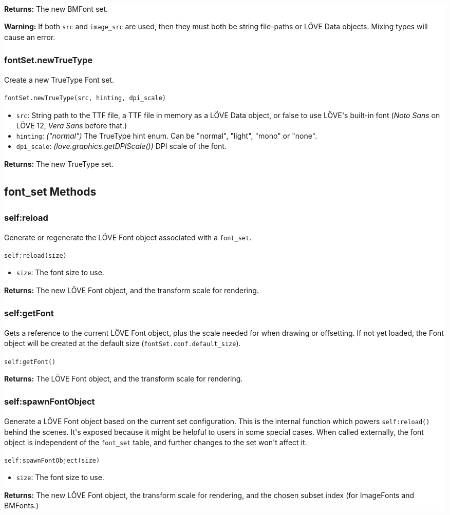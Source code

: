 **Returns:** The new BMFont set.

**Warning:** If both `src` and `image_src` are used, then they must both be string file-paths or LÖVE Data objects. Mixing types will cause an error.


### fontSet.newTrueType

Create a new TrueType Font set.

`fontSet.newTrueType(src, hinting, dpi_scale)`

* `src`: String path to the TTF file, a TTF file in memory as a LÖVE Data object, or false to use LÖVE's built-in font (*Noto Sans* on LÖVE 12, *Vera Sans* before that.)
* `hinting`: *("normal")* The TrueType hint enum. Can be "normal", "light", "mono" or "none".
* `dpi_scale`: *(love.graphics.getDPIScale())* DPI scale of the font.

**Returns:** The new TrueType set.


## font_set Methods


### self:reload

Generate or regenerate the LÖVE Font object associated with a `font_set`.

`self:reload(size)`

* `size`: The font size to use.

**Returns:** The new LÖVE Font object, and the transform scale for rendering.


### self:getFont

Gets a reference to the current LÖVE Font object, plus the scale needed for when drawing or offsetting. If not yet loaded, the Font object will be created at the default size (`fontSet.conf.default_size`).

`self:getFont()`

**Returns:** The LÖVE Font object, and the transform scale for rendering.


### self:spawnFontObject

Generate a LÖVE Font object based on the current set configuration. This is the internal function which powers `self:reload()` behind the scenes. It's exposed because it might be helpful to users in some special cases. When called externally, the font object is independent of the `font_set` table, and further changes to the set won't affect it.

`self:spawnFontObject(size)`

* `size`: The font size to use.

**Returns:** The new LÖVE Font object, the transform scale for rendering, and the chosen subset index (for ImageFonts and BMFonts.)
